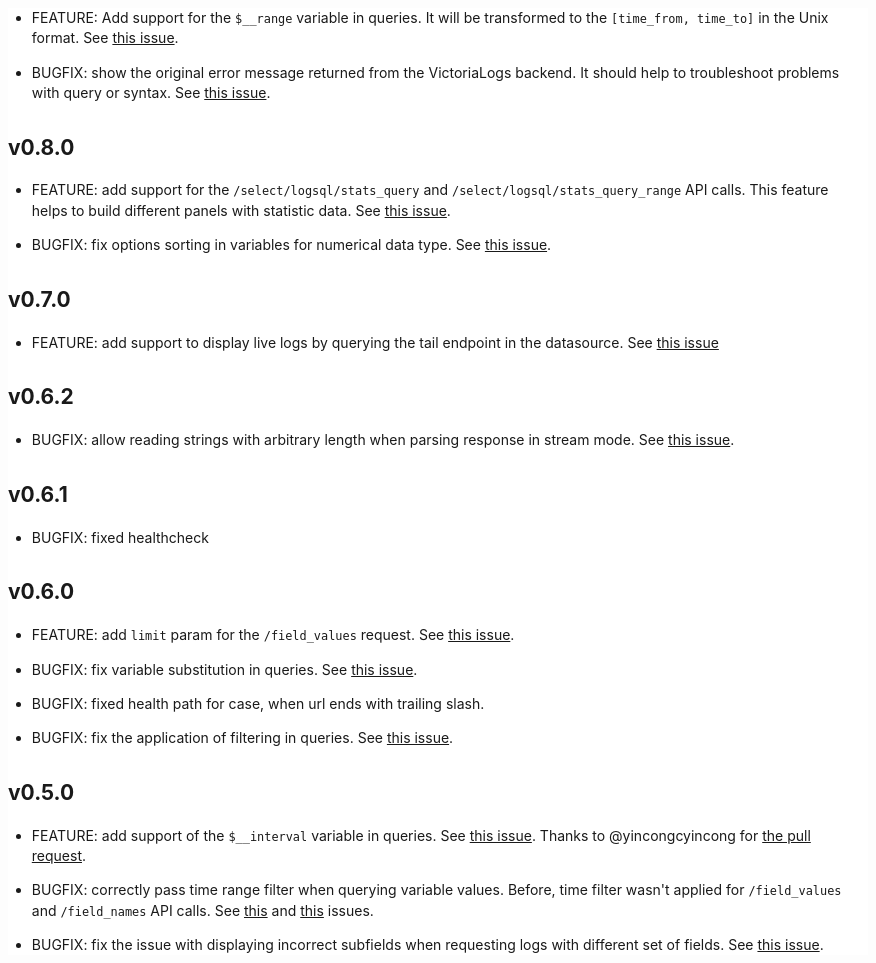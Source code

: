 * FEATURE: Add support for the `$__range` variable in queries.  It will be transformed to the `[time_from, time_to]` in the Unix format. See [this issue](https://github.com/VictoriaMetrics/victorialogs-datasource/issues/112).

* BUGFIX: show the original error message returned from the VictoriaLogs backend. It should help to troubleshoot problems with query or syntax. See [this issue](https://github.com/VictoriaMetrics/victorialogs-datasource/issues/126).

## v0.8.0

* FEATURE: add support for the `/select/logsql/stats_query` and `/select/logsql/stats_query_range` API calls. This feature helps to build different panels with statistic data. See [this issue](https://github.com/VictoriaMetrics/victorialogs-datasource/issues/61).

* BUGFIX: fix options sorting in variables for numerical data type. See [this issue](https://github.com/VictoriaMetrics/victorialogs-datasource/issues/97).

## v0.7.0

* FEATURE: add support to display live logs by querying the tail endpoint in the datasource. See [this issue](https://github.com/VictoriaMetrics/victorialogs-datasource/issues/83)

## v0.6.2

* BUGFIX: allow reading strings with arbitrary length when parsing response in stream mode. See [this issue](https://github.com/VictoriaMetrics/victorialogs-datasource/issues/91).

## v0.6.1

* BUGFIX: fixed healthcheck

## v0.6.0

* FEATURE: add `limit` param for the `/field_values` request. See [this issue](https://github.com/VictoriaMetrics/victorialogs-datasource/issues/75).

* BUGFIX: fix variable substitution in queries. See [this issue](https://github.com/VictoriaMetrics/victorialogs-datasource/issues/77).
* BUGFIX: fixed health path for case, when url ends with trailing slash.
* BUGFIX: fix the application of filtering in queries. See [this issue](https://github.com/VictoriaMetrics/victorialogs-datasource/issues/81).

## v0.5.0

* FEATURE: add support of the `$__interval` variable in queries. See [this issue](https://github.com/VictoriaMetrics/victorialogs-datasource/issues/61).
  Thanks to @yincongcyincong for [the pull request](https://github.com/VictoriaMetrics/victorialogs-datasource/pull/69).

* BUGFIX: correctly pass time range filter when querying variable values. Before, time filter wasn't applied for `/field_values` and `/field_names` API calls. See [this](https://github.com/VictoriaMetrics/victorialogs-datasource/issues/71) and [this](https://github.com/VictoriaMetrics/victorialogs-datasource/issues/72) issues.
* BUGFIX: fix the issue with displaying incorrect subfields when requesting logs with different set of fields. See [this issue](https://github.com/VictoriaMetrics/victorialogs-datasource/issues/60).
